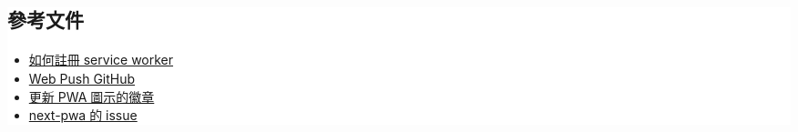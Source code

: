 
## 參考文件
- [如何註冊 service worker](https://developer.mozilla.org/en-US/docs/Web/API/ServiceWorkerContainer/register)
- [Web Push GitHub](https://github.com/web-push-libs/web-push)
- [更新 PWA 圖示的徽章](https://developer.mozilla.org/en-US/docs/Web/Progressive_web_apps/How_to/Display_badge_on_app_icon#update_badges_in_real-time)
- [next-pwa 的 issue](https://github.com/shadowwalker/next-pwa/issues/424)


